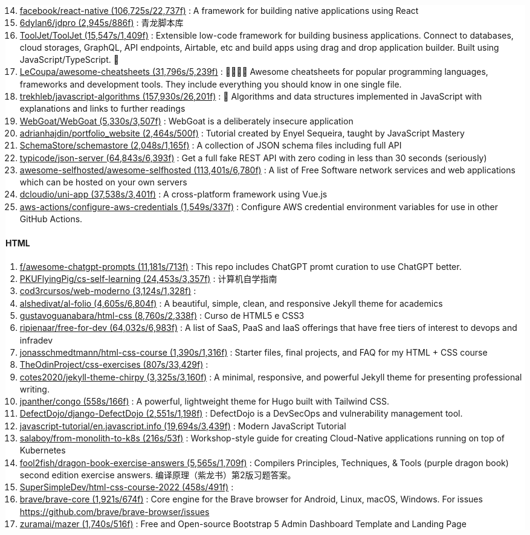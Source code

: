 14. [facebook/react-native (106,725s/22,737f)](https://github.com/facebook/react-native) : A framework for building native applications using React
15. [6dylan6/jdpro (2,945s/886f)](https://github.com/6dylan6/jdpro) : 青龙脚本库
16. [ToolJet/ToolJet (15,547s/1,409f)](https://github.com/ToolJet/ToolJet) : Extensible low-code framework for building business applications. Connect to databases, cloud storages, GraphQL, API endpoints, Airtable, etc and build apps using drag and drop application builder. Built using JavaScript/TypeScript. 🚀
17. [LeCoupa/awesome-cheatsheets (31,796s/5,239f)](https://github.com/LeCoupa/awesome-cheatsheets) : 👩‍💻👨‍💻 Awesome cheatsheets for popular programming languages, frameworks and development tools. They include everything you should know in one single file.
18. [trekhleb/javascript-algorithms (157,930s/26,201f)](https://github.com/trekhleb/javascript-algorithms) : 📝 Algorithms and data structures implemented in JavaScript with explanations and links to further readings
19. [WebGoat/WebGoat (5,330s/3,507f)](https://github.com/WebGoat/WebGoat) : WebGoat is a deliberately insecure application
20. [adrianhajdin/portfolio_website (2,464s/500f)](https://github.com/adrianhajdin/portfolio_website) : Tutorial created by Enyel Sequeira, taught by JavaScript Mastery
21. [SchemaStore/schemastore (2,048s/1,165f)](https://github.com/SchemaStore/schemastore) : A collection of JSON schema files including full API
22. [typicode/json-server (64,843s/6,393f)](https://github.com/typicode/json-server) : Get a full fake REST API with zero coding in less than 30 seconds (seriously)
23. [awesome-selfhosted/awesome-selfhosted (113,401s/6,780f)](https://github.com/awesome-selfhosted/awesome-selfhosted) : A list of Free Software network services and web applications which can be hosted on your own servers
24. [dcloudio/uni-app (37,538s/3,401f)](https://github.com/dcloudio/uni-app) : A cross-platform framework using Vue.js
25. [aws-actions/configure-aws-credentials (1,549s/337f)](https://github.com/aws-actions/configure-aws-credentials) : Configure AWS credential environment variables for use in other GitHub Actions.

#### HTML
1. [f/awesome-chatgpt-prompts (11,181s/713f)](https://github.com/f/awesome-chatgpt-prompts) : This repo includes ChatGPT promt curation to use ChatGPT better.
2. [PKUFlyingPig/cs-self-learning (24,453s/3,357f)](https://github.com/PKUFlyingPig/cs-self-learning) : 计算机自学指南
3. [cod3rcursos/web-moderno (3,124s/1,328f)](https://github.com/cod3rcursos/web-moderno) : 
4. [alshedivat/al-folio (4,605s/6,804f)](https://github.com/alshedivat/al-folio) : A beautiful, simple, clean, and responsive Jekyll theme for academics
5. [gustavoguanabara/html-css (8,760s/2,338f)](https://github.com/gustavoguanabara/html-css) : Curso de HTML5 e CSS3
6. [ripienaar/free-for-dev (64,032s/6,983f)](https://github.com/ripienaar/free-for-dev) : A list of SaaS, PaaS and IaaS offerings that have free tiers of interest to devops and infradev
7. [jonasschmedtmann/html-css-course (1,390s/1,316f)](https://github.com/jonasschmedtmann/html-css-course) : Starter files, final projects, and FAQ for my HTML + CSS course
8. [TheOdinProject/css-exercises (807s/33,429f)](https://github.com/TheOdinProject/css-exercises) : 
9. [cotes2020/jekyll-theme-chirpy (3,325s/3,160f)](https://github.com/cotes2020/jekyll-theme-chirpy) : A minimal, responsive, and powerful Jekyll theme for presenting professional writing.
10. [jpanther/congo (558s/166f)](https://github.com/jpanther/congo) : A powerful, lightweight theme for Hugo built with Tailwind CSS.
11. [DefectDojo/django-DefectDojo (2,551s/1,198f)](https://github.com/DefectDojo/django-DefectDojo) : DefectDojo is a DevSecOps and vulnerability management tool.
12. [javascript-tutorial/en.javascript.info (19,694s/3,439f)](https://github.com/javascript-tutorial/en.javascript.info) : Modern JavaScript Tutorial
13. [salaboy/from-monolith-to-k8s (216s/53f)](https://github.com/salaboy/from-monolith-to-k8s) : Workshop-style guide for creating Cloud-Native applications running on top of Kubernetes
14. [fool2fish/dragon-book-exercise-answers (5,565s/1,709f)](https://github.com/fool2fish/dragon-book-exercise-answers) : Compilers Principles, Techniques, & Tools (purple dragon book) second edition exercise answers. 编译原理（紫龙书）第2版习题答案。
15. [SuperSimpleDev/html-css-course-2022 (458s/491f)](https://github.com/SuperSimpleDev/html-css-course-2022) : 
16. [brave/brave-core (1,921s/674f)](https://github.com/brave/brave-core) : Core engine for the Brave browser for Android, Linux, macOS, Windows. For issues https://github.com/brave/brave-browser/issues
17. [zuramai/mazer (1,740s/516f)](https://github.com/zuramai/mazer) : Free and Open-source Bootstrap 5 Admin Dashboard Template and Landing Page